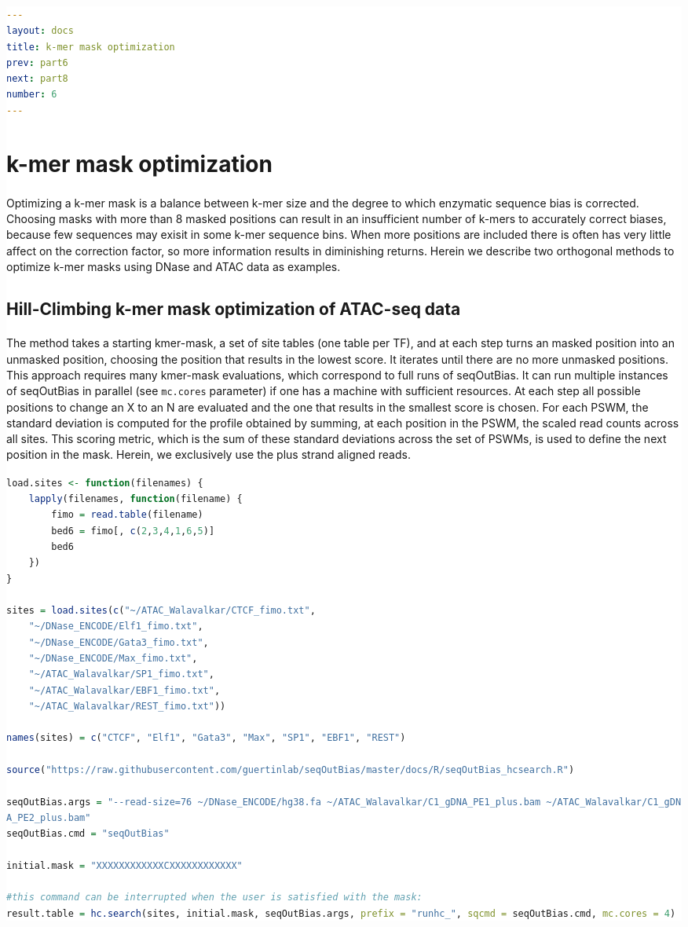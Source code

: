 ```yaml
---
layout: docs
title: k-mer mask optimization
prev: part6
next: part8
number: 6
---
```


# k-mer mask optimization

Optimizing a k-mer mask is a balance between k-mer size and the degree to which enzymatic sequence bias is corrected. Choosing masks with more than 8 masked positions can result in an insufficient number of k-mers to accurately correct biases, because few sequences may exisit in some k-mer sequence bins. When more positions are included there is often has very little affect on the correction factor, so more information results in diminishing returns. Herein we describe two orthogonal methods to optimize k-mer masks using DNase and ATAC data as examples.

## Hill-Climbing k-mer mask optimization of ATAC-seq data

The method takes a starting kmer-mask, a set of site tables (one table per TF), and at each step turns an masked position into an unmasked position, choosing the position that results in the lowest score. It iterates until there are no more unmasked positions. This approach requires many kmer-mask evaluations, which correspond to full runs of seqOutBias. It can run multiple instances of seqOutBias in parallel (see `mc.cores` parameter) if one has a machine with sufficient resources. At each step all possible positions to change an X to an N are evaluated and the one that results in the smallest score is chosen. For each PSWM, the standard deviation is computed for the profile obtained by summing, at each position in the PSWM, the scaled read counts across all sites. This scoring metric, which is the sum of these standard deviations across the set of PSWMs, is used to define the next position in the mask. Herein, we exclusively use the plus strand aligned reads.

```r
load.sites <- function(filenames) {
    lapply(filenames, function(filename) {
        fimo = read.table(filename)
        bed6 = fimo[, c(2,3,4,1,6,5)]
        bed6
    })
}

sites = load.sites(c("~/ATAC_Walavalkar/CTCF_fimo.txt", 
    "~/DNase_ENCODE/Elf1_fimo.txt", 
    "~/DNase_ENCODE/Gata3_fimo.txt", 
    "~/DNase_ENCODE/Max_fimo.txt", 
    "~/ATAC_Walavalkar/SP1_fimo.txt", 
    "~/ATAC_Walavalkar/EBF1_fimo.txt", 
    "~/ATAC_Walavalkar/REST_fimo.txt"))

names(sites) = c("CTCF", "Elf1", "Gata3", "Max", "SP1", "EBF1", "REST")

source("https://raw.githubusercontent.com/guertinlab/seqOutBias/master/docs/R/seqOutBias_hcsearch.R")

seqOutBias.args = "--read-size=76 ~/DNase_ENCODE/hg38.fa ~/ATAC_Walavalkar/C1_gDNA_PE1_plus.bam ~/ATAC_Walavalkar/C1_gDNA_PE2_plus.bam"
seqOutBias.cmd = "seqOutBias"

initial.mask = "XXXXXXXXXXXXCXXXXXXXXXXXX"

#this command can be interrupted when the user is satisfied with the mask:
result.table = hc.search(sites, initial.mask, seqOutBias.args, prefix = "runhc_", sqcmd = seqOutBias.cmd, mc.cores = 4)
```